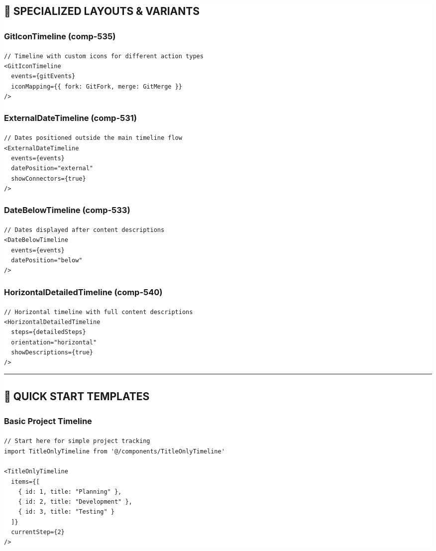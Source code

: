 ## 🎨 SPECIALIZED LAYOUTS & VARIANTS

### GitIconTimeline (comp-535)
```tsx
// Timeline with custom icons for different action types
<GitIconTimeline 
  events={gitEvents}
  iconMapping={{ fork: GitFork, merge: GitMerge }}
/>
```

### ExternalDateTimeline (comp-531)
```tsx
// Dates positioned outside the main timeline flow
<ExternalDateTimeline 
  events={events}
  datePosition="external"
  showConnectors={true}
/>
```

### DateBelowTimeline (comp-533)
```tsx
// Dates displayed after content descriptions
<DateBelowTimeline 
  events={events}
  datePosition="below"
/>
```

### HorizontalDetailedTimeline (comp-540)
```tsx
// Horizontal timeline with full content descriptions
<HorizontalDetailedTimeline 
  steps={detailedSteps}
  orientation="horizontal"
  showDescriptions={true}
/>
```

---

## 🚀 QUICK START TEMPLATES

### Basic Project Timeline
```tsx
// Start here for simple project tracking
import TitleOnlyTimeline from '@/components/TitleOnlyTimeline'

<TitleOnlyTimeline 
  items={[
    { id: 1, title: "Planning" },
    { id: 2, title: "Development" },
    { id: 3, title: "Testing" }
  ]}
  currentStep={2}
/>
```
